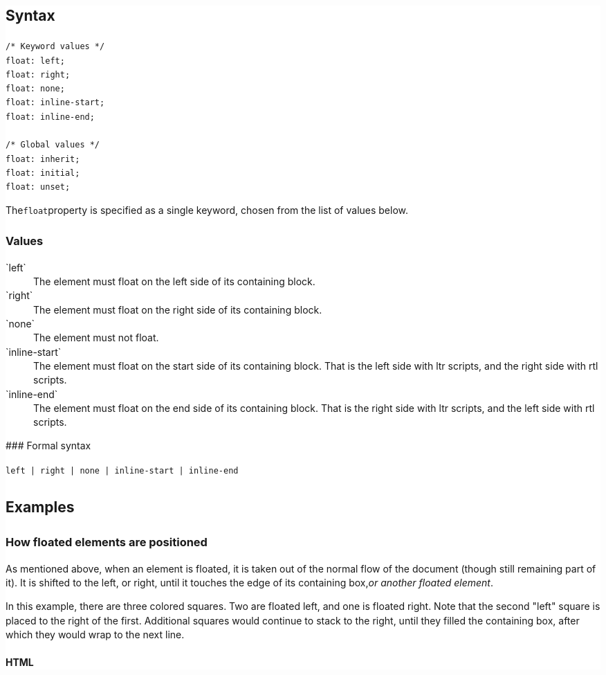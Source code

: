 ## Syntax<a name="Syntax"></a>

```
/* Keyword values */
float: left;
float: right;
float: none;
float: inline-start;
float: inline-end;

/* Global values */
float: inherit;
float: initial;
float: unset;
```


The`float`property is specified as a single keyword, chosen from the list of values below.


### Values<a name="Values"></a>
<dl><dt id=''>`left`</dt><dd>The element must float on the left side of its containing block.</dd><dt id=''>`right`</dt><dd>The element must float on the right side of its containing block.</dd><dt id=''>`none`</dt><dd>The element must not float.</dd><dt id=''>`inline-start`</dt><dd>The element must float on the start side of its containing block. That is the left side with ltr scripts, and the right side with rtl scripts.</dd><dt id=''>`inline-end`</dt><dd>The element must float on the end side of its containing block. That is the right side with ltr scripts, and the left side with rtl scripts.</dd></dl>
### Formal syntax<a name="Formal_syntax"></a>

```
left | right | none | inline-start | inline-end
```

## Examples<a name="Examples"></a>

### How floated elements are positioned<a name="How_floated_elements_are_positioned"></a>


As mentioned above, when an element is floated, it is taken out of the normal flow of the document (though still remaining part of it). It is shifted to the left, or right, until it touches the edge of its containing box,*or another floated element*.



In this example, there are three colored squares. Two are floated left, and one is floated right. Note that the second &quot;left&quot; square is placed to the right of the first. Additional squares would continue to stack to the right, until they filled the containing box, after which they would wrap to the next line.


#### HTML<a name="HTML"></a>
